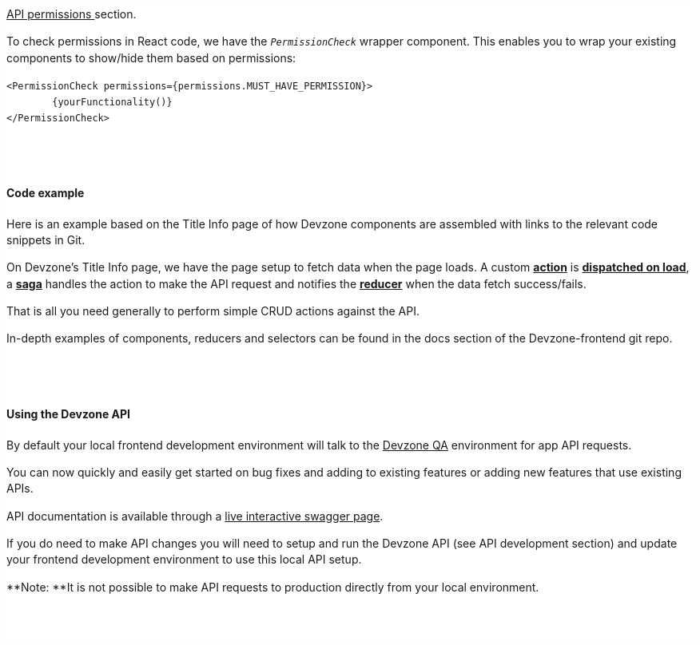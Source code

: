 [API permissions ](#api-permissions)section.

To check permissions in React code, we have the <code><em>PermissionCheck</em></code> wrapper component. This enables you to wrap your existing components to show/hide them based on permissions:

```
<PermissionCheck permissions={permissions.MUST_HAVE_PERMISSION}>
      	{yourFunctionality()}
</PermissionCheck>
```

<br />
<br />

#### Code example

Here is an example based on the Title Info page of how Devzone components are assembled with links to the relevant code snippets in Git.

On Devzone’s Title Info page, we have the page setup to fetch data when the page loads. A custom **[action](https://github.ihs.demonware.net/Demonware/devzone-frontend/blob/fdb8a20a0870860b4c52666026033718ebf4de2c/src/dw/online-configuration/scenes/TitleInfo/actions.js#L8)** is **[dispatched on load](https://github.ihs.demonware.net/Demonware/devzone-frontend/blob/fdb8a20a0870860b4c52666026033718ebf4de2c/src/dw/online-configuration/scenes/TitleInfo/container.js#L39)**, a **[saga](https://github.ihs.demonware.net/Demonware/devzone-frontend/blob/fdb8a20a0870860b4c52666026033718ebf4de2c/src/dw/online-configuration/scenes/TitleInfo/saga.js#L26)** handles the action to make the API request and notifies the **[reducer](https://github.ihs.demonware.net/Demonware/devzone-frontend/blob/fdb8a20a0870860b4c52666026033718ebf4de2c/src/dw/online-configuration/scenes/TitleInfo/reducer.js#L9)** when the data fetch success/fails.

That is all you need generally to perform simple CRUD actions against the API.

In-depth examples of components, reducers and selectors can be found in the docs section of the Devzone-frontend git repo.

<br />
<br />

#### Using the Devzone API

By default your local frontend development environment will talk to the [Devzone QA](https://devzone-studio-qa.demonware.net/) environment for app API requests.

You can now quickly and easily get started on bug fixes and adding to existing features or adding new features that use existing APIs.

API documentation is available through a [live interactive swagger page](https://devzone.demonware.net/schema/).

If you do need to make API changes you will need to setup and run the Devzone API (see API development section) and update your frontend development environment to use this local API setup.

**Note: **It is not possible to make API requests to production directly from your local environment.

<br />
<br />

